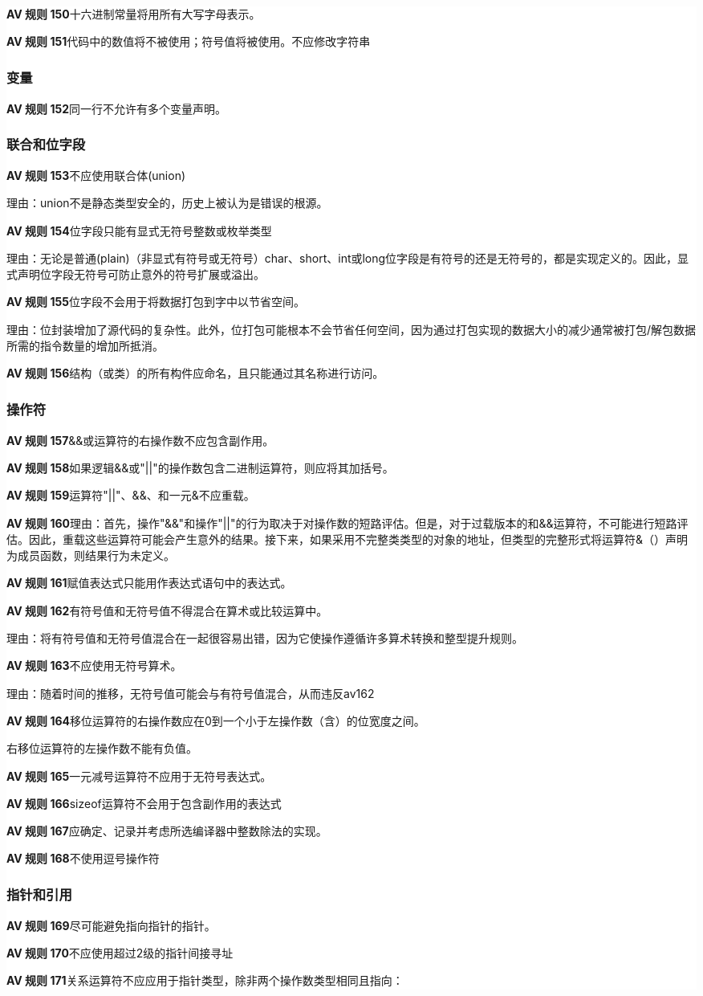 **AV 规则 150**十六进制常量将用所有大写字母表示。

**AV 规则 151**代码中的数值将不被使用；符号值将被使用。不应修改字符串

### 变量
**AV 规则 152**同一行不允许有多个变量声明。

### 联合和位字段
**AV 规则 153**不应使用联合体(union)

理由：union不是静态类型安全的，历史上被认为是错误的根源。

**AV 规则 154**位字段只能有显式无符号整数或枚举类型

理由：无论是普通(plain)（非显式有符号或无符号）char、short、int或long位字段是有符号的还是无符号的，都是实现定义的。因此，显式声明位字段无符号可防止意外的符号扩展或溢出。

**AV 规则 155**位字段不会用于将数据打包到字中以节省空间。

理由：位封装增加了源代码的复杂性。此外，位打包可能根本不会节省任何空间，因为通过打包实现的数据大小的减少通常被打包/解包数据所需的指令数量的增加所抵消。

**AV 规则 156**结构（或类）的所有构件应命名，且只能通过其名称进行访问。

### 操作符
**AV 规则 157**&amp;&amp;或运算符的右操作数不应包含副作用。

**AV 规则 158**如果逻辑&amp;&amp;或"||"的操作数包含二进制运算符，则应将其加括号。

**AV 规则 159**运算符"||"、&amp;&amp;、和一元&amp;不应重载。

**AV 规则 160**理由：首先，操作"&&"和操作"||"的行为取决于对操作数的短路评估。但是，对于过载版本的和&amp;&amp;运算符，不可能进行短路评估。因此，重载这些运算符可能会产生意外的结果。接下来，如果采用不完整类类型的对象的地址，但类型的完整形式将运算符&amp;（）声明为成员函数，则结果行为未定义。

**AV 规则 161**赋值表达式只能用作表达式语句中的表达式。

**AV 规则 162**有符号值和无符号值不得混合在算术或比较运算中。

理由：将有符号值和无符号值混合在一起很容易出错，因为它使操作遵循许多算术转换和整型提升规则。

**AV 规则 163**不应使用无符号算术。

理由：随着时间的推移，无符号值可能会与有符号值混合，从而违反av162

**AV 规则 164**移位运算符的右操作数应在0到一个小于左操作数（含）的位宽度之间。

右移位运算符的左操作数不能有负值。

**AV 规则 165**一元减号运算符不应用于无符号表达式。

**AV 规则 166**sizeof运算符不会用于包含副作用的表达式

**AV 规则 167**应确定、记录并考虑所选编译器中整数除法的实现。	

**AV 规则 168**不使用逗号操作符

### 指针和引用
**AV 规则 169**尽可能避免指向指针的指针。

**AV 规则 170**不应使用超过2级的指针间接寻址

**AV 规则 171**关系运算符不应应用于指针类型，除非两个操作数类型相同且指向：
